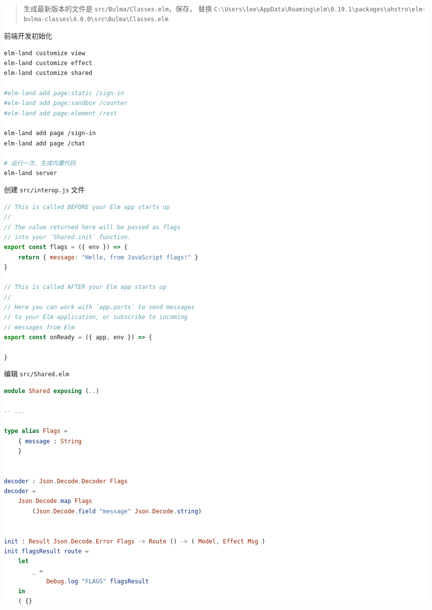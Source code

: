 >  生成最新版本的文件是 `src/Bulma/Classes.elm`，保存， 替换 `C:\Users\lee\AppData\Roaming\elm\0.19.1\packages\ahstro\elm-bulma-classes\4.0.0\src\Bulma\Classes.elm`


前端开发初始化

```bash
elm-land customize view
elm-land customize effect
elm-land customize shared

#elm-land add page:static /sign-in
#elm-land add page:sandbox /counter
#elm-land add page:element /rest

elm-land add page /sign-in
elm-land add page /chat

# 运行一次，生成内置代码
elm-land server
```

创建 `src/interop.js` 文件

```javascript
// This is called BEFORE your Elm app starts up
// 
// The value returned here will be passed as flags 
// into your `Shared.init` function.
export const flags = ({ env }) => {
	return { message: "Hello, from JavaScript flags!" }
}

// This is called AFTER your Elm app starts up
//
// Here you can work with `app.ports` to send messages
// to your Elm application, or subscribe to incoming
// messages from Elm
export const onReady = ({ app, env }) => {

}
```

编辑 `src/Shared.elm`

```elm
module Shared exposing (..)

-- ...

type alias Flags =
    { message : String
    }


decoder : Json.Decode.Decoder Flags
decoder =
    Json.Decode.map Flags
        (Json.Decode.field "message" Json.Decode.string)


init : Result Json.Decode.Error Flags -> Route () -> ( Model, Effect Msg )
init flagsResult route =
    let
        _ =
            Debug.log "FLAGS" flagsResult
    in
    ( {}
```